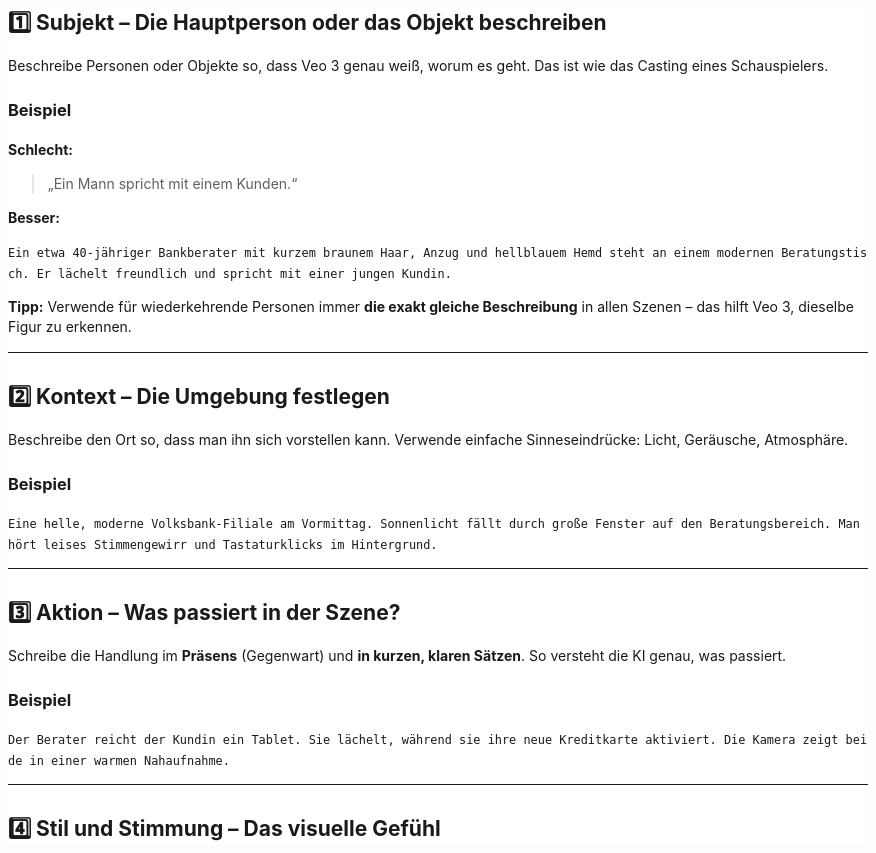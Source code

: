 ## 1️⃣ Subjekt – Die Hauptperson oder das Objekt beschreiben

Beschreibe Personen oder Objekte so, dass Veo 3 genau weiß, worum es geht.
Das ist wie das Casting eines Schauspielers.

### Beispiel

**Schlecht:**

> „Ein Mann spricht mit einem Kunden.“

**Besser:**

```
Ein etwa 40-jähriger Bankberater mit kurzem braunem Haar, Anzug und hellblauem Hemd steht an einem modernen Beratungstisch. Er lächelt freundlich und spricht mit einer jungen Kundin.
```

**Tipp:**
Verwende für wiederkehrende Personen immer **die exakt gleiche Beschreibung** in allen Szenen – das hilft Veo 3, dieselbe Figur zu erkennen.

---

## 2️⃣ Kontext – Die Umgebung festlegen

Beschreibe den Ort so, dass man ihn sich vorstellen kann. Verwende einfache Sinneseindrücke: Licht, Geräusche, Atmosphäre.

### Beispiel

```
Eine helle, moderne Volksbank-Filiale am Vormittag. Sonnenlicht fällt durch große Fenster auf den Beratungsbereich. Man hört leises Stimmengewirr und Tastaturklicks im Hintergrund.
```

---

## 3️⃣ Aktion – Was passiert in der Szene?

Schreibe die Handlung im **Präsens** (Gegenwart) und **in kurzen, klaren Sätzen**.
So versteht die KI genau, was passiert.

### Beispiel

```
Der Berater reicht der Kundin ein Tablet. Sie lächelt, während sie ihre neue Kreditkarte aktiviert. Die Kamera zeigt beide in einer warmen Nahaufnahme.
```

---

## 4️⃣ Stil und Stimmung – Das visuelle Gefühl
